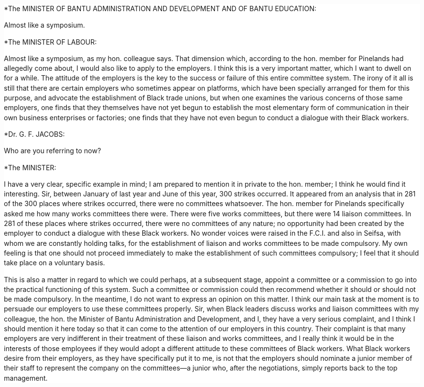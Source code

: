 </speech>

<speech by="#minister_of_bantu_administration_and_development_and_of_bantu_education">

<from>*The <person refersTo="hansard_za">MINISTER OF BANTU ADMINISTRATION AND DEVELOPMENT AND OF BANTU EDUCATION</person>:</from>

<p>Almost like a symposium.</p>

</speech>

<speech by="#minister_of_labour">

<from>*The <person refersTo="hansard_za">MINISTER OF LABOUR</person>:</from>

<p>Almost like a symposium, as my hon. colleague says. That dimension which, according to the hon. member for Pinelands had allegedly come about, I would also like to apply to the employers. I think this is a very important matter, which I want to dwell on for a while. The attitude of the employers is the key to the success or failure of this entire committee system. The irony of it all is still that there are certain employers who sometimes appear on platforms, which have been specially arranged for them for this purpose, and advocate the establishment of Black trade unions, but when one examines the various concerns of those same employers, one finds that they themselves have not yet begun to establish the most elementary form of communication in their own business enterprises or factories; one finds that they have not even begun to conduct a dialogue with their Black workers.</p>

</speech>

<speech by="#jacobs">

<from>*Dr. <person refersTo="hansard_za">G. F. JACOBS</person>:</from>

<p>Who are you referring to now&#x003F;</p>

</speech>

<speech by="#minister">

<from>*The <person refersTo="hansard_za">MINISTER</person>:</from>

<p>I have a very clear, specific example in mind; I am prepared to mention it in private to the hon. member; I think he would find it interesting. Sir, between January of last year and June of this year, 300 strikes occurred. It appeared from an analysis that in 281 of the 300 places where strikes occurred, there were no committees whatsoever. The hon. member for Pinelands specifically asked me how many works committees there were. There were five works committees, but there were 14 liaison committees. In 281 of these places where strikes occurred, there were no committees of any nature; no opportunity had been created by the employer to conduct a dialogue with these Black workers. No wonder voices were raised in the F.C.I. and also in Seifsa, with whom we are constantly holding talks, for the establishment of liaison and works committees to be made compulsory. My own feeling is that one should not proceed immediately to make the establishment of such committees compulsory; I feel that it should take place on a voluntary basis.</p>

<p>This is also a matter in regard to which we could perhaps, at a subsequent stage, appoint a committee or a commission to go into the practical functioning of this system. Such a committee or commission could then recommend whether it should or should not be made compulsory. In the meantime, I do not want to express an opinion on this matter. I think our main task at the moment is to persuade our employers to use these committees properly. Sir, when Black leaders discuss works and liaison committees with my colleague, the hon. the Minister of Bantu Administration and Development, and I, they have a very serious complaint, and I think I should mention it here today so that it can come to the attention of our employers in this country. Their complaint is that many employers are very indifferent in their treatment of these liaison and works committees, and I really think it would be in the interests of those employees if they would adopt a different attitude to these committees of Black workers. What Black workers desire from their employers, as they have specifically put it to me, is not that the employers should nominate a junior member of their staff to represent the company on the committees&#x2014;a junior who, after the negotiations, simply reports back to the top management.</p>
